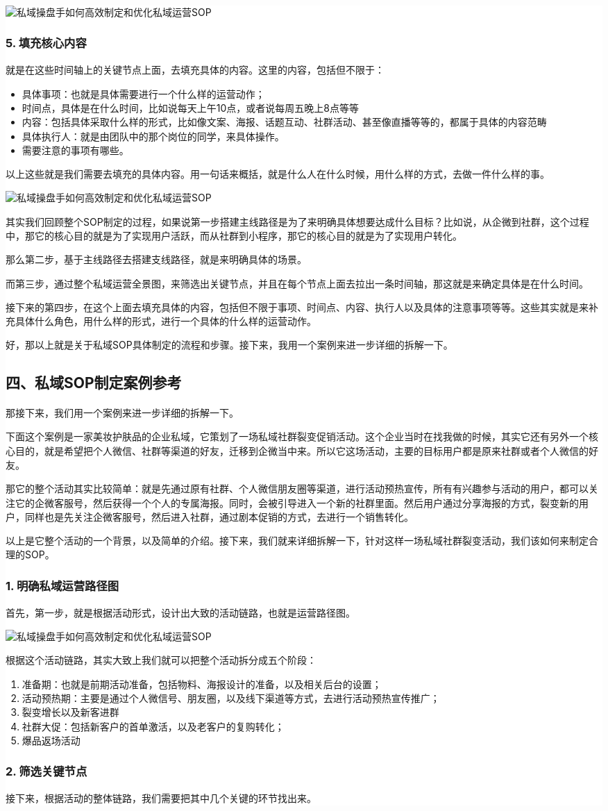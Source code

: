 ![私域操盘手如何高效制定和优化私域运营SOP](https://image.woshipm.com/wp-files/2024/07/p66jr8FMF5oi24mzS8Sj.png)

### 5\. 填充核心内容

就是在这些时间轴上的关键节点上面，去填充具体的内容。这里的内容，包括但不限于：

*   具体事项：也就是具体需要进行一个什么样的运营动作；
*   时间点，具体是在什么时间，比如说每天上午10点，或者说每周五晚上8点等等
*   内容：包括具体采取什么样的形式，比如像文案、海报、话题互动、社群活动、甚至像直播等等的，都属于具体的内容范畴
*   具体执行人：就是由团队中的那个岗位的同学，来具体操作。
*   需要注意的事项有哪些。

以上这些就是我们需要去填充的具体内容。用一句话来概括，就是什么人在什么时候，用什么样的方式，去做一件什么样的事。

![私域操盘手如何高效制定和优化私域运营SOP](https://image.woshipm.com/wp-files/2024/07/zj33LOF8sUFS03H1HwrB.png)

其实我们回顾整个SOP制定的过程，如果说第一步搭建主线路径是为了来明确具体想要达成什么目标？比如说，从企微到社群，这个过程中，那它的核心目的就是为了实现用户活跃，而从社群到小程序，那它的核心目的就是为了实现用户转化。

那么第二步，基于主线路径去搭建支线路径，就是来明确具体的场景。

而第三步，通过整个私域运营全景图，来筛选出关键节点，并且在每个节点上面去拉出一条时间轴，那这就是来确定具体是在什么时间。

接下来的第四步，在这个上面去填充具体的内容，包括但不限于事项、时间点、内容、执行人以及具体的注意事项等等。这些其实就是来补充具体什么角色，用什么样的形式，进行一个具体的什么样的运营动作。

好，那以上就是关于私域SOP具体制定的流程和步骤。接下来，我用一个案例来进一步详细的拆解一下。

## 四、私域SOP制定案例参考

那接下来，我们用一个案例来进一步详细的拆解一下。

下面这个案例是一家美妆护肤品的企业私域，它策划了一场私域社群裂变促销活动。这个企业当时在找我做的时候，其实它还有另外一个核心目的，就是希望把个人微信、社群等渠道的好友，迁移到企微当中来。所以它这场活动，主要的目标用户都是原来社群或者个人微信的好友。

那它的整个活动其实比较简单：就是先通过原有社群、个人微信朋友圈等渠道，进行活动预热宣传，所有有兴趣参与活动的用户，都可以关注它的企微客服号，然后获得一个个人的专属海报。同时，会被引导进入一个新的社群里面。然后用户通过分享海报的方式，裂变新的用户，同样也是先关注企微客服号，然后进入社群，通过剧本促销的方式，去进行一个销售转化。

以上是它整个活动的一个背景，以及简单的介绍。接下来，我们就来详细拆解一下，针对这样一场私域社群裂变活动，我们该如何来制定合理的SOP。

### 1\. 明确私域运营路径图

首先，第一步，就是根据活动形式，设计出大致的活动链路，也就是运营路径图。

![私域操盘手如何高效制定和优化私域运营SOP](https://image.woshipm.com/wp-files/2024/07/N6hOIxfFumUQ8ebVoXQM.png)

根据这个活动链路，其实大致上我们就可以把整个活动拆分成五个阶段：

1.  准备期：也就是前期活动准备，包括物料、海报设计的准备，以及相关后台的设置；
2.  活动预热期：主要是通过个人微信号、朋友圈，以及线下渠道等方式，去进行活动预热宣传推广；
3.  裂变增长以及新客进群
4.  社群大促：包括新客户的首单激活，以及老客户的复购转化；
5.  爆品返场活动

### 2\. 筛选关键节点

接下来，根据活动的整体链路，我们需要把其中几个关键的环节找出来。
